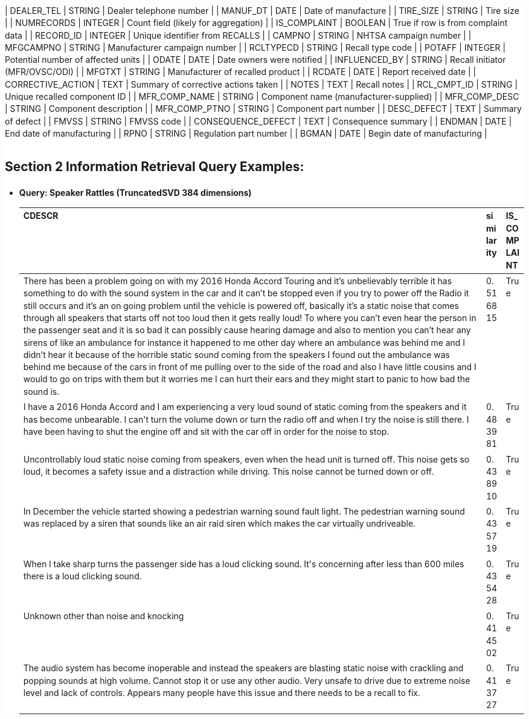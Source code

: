 | DEALER_TEL | STRING | Dealer telephone number |
| MANUF_DT | DATE | Date of manufacture |
| TIRE_SIZE | STRING | Tire size |
| NUMRECORDS | INTEGER | Count field (likely for aggregation) |
| IS_COMPLAINT | BOOLEAN | True if row is from complaint data |
| RECORD_ID | INTEGER | Unique identifier from RECALLS |
| CAMPNO | STRING | NHTSA campaign number |
| MFGCAMPNO | STRING | Manufacturer campaign number |
| RCLTYPECD | STRING | Recall type code |
| POTAFF | INTEGER | Potential number of affected units |
| ODATE | DATE | Date owners were notified |
| INFLUENCED_BY | STRING | Recall initiator (MFR/OVSC/ODI) |
| MFGTXT | STRING | Manufacturer of recalled product |
| RCDATE | DATE | Report received date |
| CORRECTIVE_ACTION | TEXT | Summary of corrective actions taken |
| NOTES | TEXT | Recall notes |
| RCL_CMPT_ID | STRING | Unique recalled component ID |
| MFR_COMP_NAME | STRING | Component name (manufacturer-supplied) |
| MFR_COMP_DESC | STRING | Component description |
| MFR_COMP_PTNO | STRING | Component part number |
| DESC_DEFECT | TEXT | Summary of defect |
| FMVSS | STRING | FMVSS code |
| CONSEQUENCE_DEFECT | TEXT | Consequence summary |
| ENDMAN | DATE | End date of manufacturing |
| RPNO | STRING | Regulation part number |
| BGMAN | DATE | Begin date of manufacturing |

## Section 2 Information Retrieval Query Examples:

- **Query: Speaker Rattles (TruncatedSVD 384 dimensions)**
    
    
    | **CDESCR** | **similarity** | **IS_COMPLAINT** |
    | --- | --- | --- |
    | There has been a problem going on with my 2016 Honda Accord Touring and it’s unbelievably terrible it has something to do with the sound system in the car and it can’t be stopped even if you try to power off the Radio it still occurs and it’s an on going problem until the vehicle is powered off, basically it’s a static noise that comes through all speakers that starts off not too loud then it gets really loud! To where you can’t even hear the person in the passenger seat and it is so bad it can possibly cause hearing damage and also to mention you can’t hear any sirens of like an ambulance for instance it happened to me other day where an ambulance was behind me and I didn’t hear it because of the horrible static sound coming from the speakers I found out the ambulance was behind me because of the cars in front of me pulling over to the side of the road and also I have little cousins and I would to go on trips with them but it worries me I can hurt their ears and they might start to panic to how bad the sound is. | 0.516815 | True |
    | I have a 2016 Honda Accord and I am experiencing a very loud sound of static coming from the speakers and it has become unbearable. I can't turn the volume down or turn the radio off and when I try the noise is still there. I have been having to shut the engine off and sit with the car off in order for the noise to stop. | 0.483981 | True |
    | Uncontrollably loud static noise coming from speakers, even when the head unit is turned off. This noise gets so loud, it becomes a safety issue and a distraction while driving. This noise cannot be turned down or off. | 0.438910 | True |
    | In December the vehicle started showing a pedestrian warning sound fault light. The pedestrian warning sound was replaced by a siren that sounds like an air raid siren which makes the car virtually undriveable. | 0.435719 | True |
    | When I take sharp turns the passenger side has a loud clicking sound. It's concerning after less than 600 miles there is a loud clicking sound. | 0.435428 | True |
    | Unknown other than noise and knocking | 0.414502 | True |
    | The audio system has become inoperable and instead the speakers are blasting static noise with crackling and popping sounds at high volume. Cannot stop it or use any other audio. Very unsafe to drive due to extreme noise level and lack of controls. Appears many people have this issue and there needs to be a recall to fix. | 0.413727 | True |